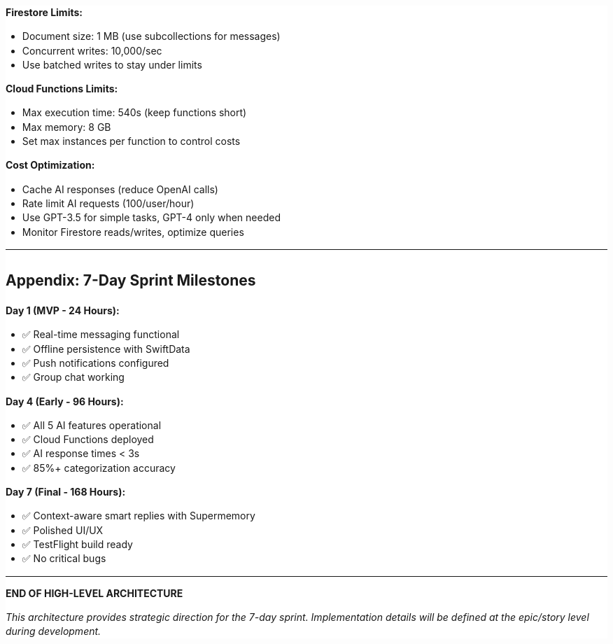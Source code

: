 **Firestore Limits:**
- Document size: 1 MB (use subcollections for messages)
- Concurrent writes: 10,000/sec
- Use batched writes to stay under limits

**Cloud Functions Limits:**
- Max execution time: 540s (keep functions short)
- Max memory: 8 GB
- Set max instances per function to control costs

**Cost Optimization:**
- Cache AI responses (reduce OpenAI calls)
- Rate limit AI requests (100/user/hour)
- Use GPT-3.5 for simple tasks, GPT-4 only when needed
- Monitor Firestore reads/writes, optimize queries

---

## Appendix: 7-Day Sprint Milestones

**Day 1 (MVP - 24 Hours):**
- ✅ Real-time messaging functional
- ✅ Offline persistence with SwiftData
- ✅ Push notifications configured
- ✅ Group chat working

**Day 4 (Early - 96 Hours):**
- ✅ All 5 AI features operational
- ✅ Cloud Functions deployed
- ✅ AI response times < 3s
- ✅ 85%+ categorization accuracy

**Day 7 (Final - 168 Hours):**
- ✅ Context-aware smart replies with Supermemory
- ✅ Polished UI/UX
- ✅ TestFlight build ready
- ✅ No critical bugs

---

**END OF HIGH-LEVEL ARCHITECTURE**

*This architecture provides strategic direction for the 7-day sprint. Implementation details will be defined at the epic/story level during development.*